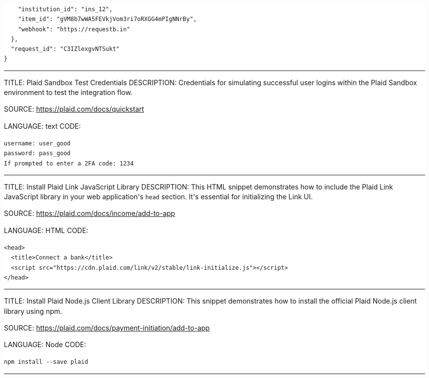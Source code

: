 ```
    "institution_id": "ins_12",
    "item_id": "gVM8b7wWA5FEVkjVom3ri7oRXGG4mPIgNNrBy",
    "webhook": "https://requestb.in"
  },
  "request_id": "C3IZlexgvNTSukt"
}
```

--------------------------------

TITLE: Plaid Sandbox Test Credentials
DESCRIPTION: Credentials for simulating successful user logins within the Plaid Sandbox environment to test the integration flow.

SOURCE: https://plaid.com/docs/quickstart

LANGUAGE: text
CODE:
```
username: user_good
password: pass_good
If prompted to enter a 2FA code: 1234
```

--------------------------------

TITLE: Install Plaid Link JavaScript Library
DESCRIPTION: This HTML snippet demonstrates how to include the Plaid Link JavaScript library in your web application's `head` section. It's essential for initializing the Link UI.

SOURCE: https://plaid.com/docs/income/add-to-app

LANGUAGE: HTML
CODE:
```
<head>
  <title>Connect a bank</title>
  <script src="https://cdn.plaid.com/link/v2/stable/link-initialize.js"></script>
</head>
```

--------------------------------

TITLE: Install Plaid Node.js Client Library
DESCRIPTION: This snippet demonstrates how to install the official Plaid Node.js client library using npm.

SOURCE: https://plaid.com/docs/payment-initiation/add-to-app

LANGUAGE: Node
CODE:
```
npm install --save plaid
```

--------------------------------
